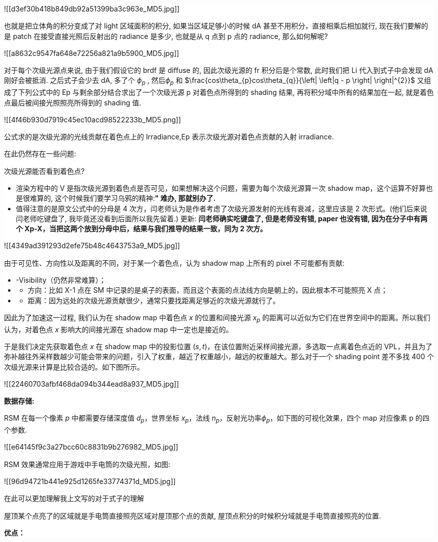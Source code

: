 ![[d3ef30b418b849db92a51399ba3c963e_MD5.jpg]]

也就是把立体角的积分变成了对 light 区域面积的积分, 如果当区域足够小的时候 dA 甚至不用积分，直接相乘后相加就行, 现在我们要解的是 patch 在接受直接光照后反射出的 radiance 是多少, 也就是从 q 点到 p 点的 radiance, 那么如何解呢?

![[a8632c9547fa648e72256a821a9b5900_MD5.jpg]]

对于每个次级光源点来说, 由于我们假设它的 brdf 是 diffuse 的, 因此次级光源的 fr 积分后是个常数, 此时我们把 Li 代入到式子中会发现 dA 刚好会被抵消. 之后式子会少去 dA, 多了个 $\phi_{p}$ , 然后$\phi_{p}$ 和 $\frac{cos\theta_{p}cos\theta_{q}}{\left| \left|q - p \right| \right|^{2}}$ 又组成了下列公式中的 Ep 与剩余部分结合求出了一个次级光源 p 对着色点所得到的 shading 结果, 再将积分域中所有的结果加在一起, 就是着色点最后被间接光照照亮所得到的 shading 值.

![[4f46b930d7919c45ec10acd98522233b_MD5.png]]

公式求的是次级光源的光线贡献在着色点上的 Irradiance,Ep 表示次级光源对着色点贡献的入射 irradiance.

在此仍然存在一些问题:

次级光源能否看到着色点?

*   渲染方程中的 V 是指次级光源到着色点是否可见，如果想解决这个问题，需要为每个次级光源算一次 shadow map，这个运算不好算也是很难算的, 这个时候我们要学习乌鸦的精神:**" 难办, 那就别办了.**
*   值得注意的是原文公式中的分母是 4 次方，闫老师认为是作者考虑了次级光源发射的光线有衰减，这里应该是 2 次形式。(他们后来说闫老师吃键盘了, 我毕竟还没看到后面所以我先留着.) 更新: **闫老师确实吃键盘了, 但是老师没有错, paper 也没有错, 因为在分子中有两个 Xp-X，当把这两个放到分母中后，结果与我们推导的结果一致，同为 2 次方。**

![[4349ad391293d2efe75b48c4643753a9_MD5.jpg]]

由于可见性、方向性以及距离的不同，对于某一个着色点，认为 shadow map 上所有的 pixel 不可能都有贡献:

*   -Visibility（仍然非常难算）；
*   - 方向：比如 X-1 点在 SM 中记录的是桌子的表面，而且这个表面的点法线方向是朝上的，因此根本不可能照亮 X 点；
*   - 距离：因为远处的次级光源贡献很少，通常只要找距离足够近的次级光源就行了。

因此为了加速这一过程, 我们认为在 shadow map 中着色点 $x$ 的位置和间接光源 $x_p$ 的距离可以近似为它们在世界空间中的距离。所以我们认为，对着色点 $x$ 影响大的间接光源在 shadow map 中一定也是接近的。

于是我们决定先获取着色点 $x$ 在 shadow map 中的投影位置 $(s,t)$，在该位置附近采样间接光源，多选取一点离着色点近的 VPL，并且为了弥补越往外采样数越少可能会带来的问题，引入了权重，越近了权重越小，越远的权重越大。那么对于一个 shading point 差不多找 400 个次级光源来计算是比较合适的。如下图所示。

![[22460703afbf468da094b344ead8a937_MD5.jpg]]

**数据存储:**

RSM 在每一个像素 $p$ 中都需要存储深度值 $d_p$，世界坐标 $x_p$，法线 $n_p$，反射光功率$\phi _p$，如下图的可视化效果，四个 map 对应像素 p 的四个参数.

![[e64145f9c3a27bcc60c8831b9b276982_MD5.jpg]]

RSM 效果通常应用于游戏中手电筒的次级光照，如图:

![[96d94721b441e925d1265fe33774371d_MD5.jpg]]

在此可以更加理解我上文写的对于式子的理解

屋顶某个点亮了的区域就是手电筒直接照亮区域对屋顶那个点的贡献, 屋顶点积分的时候积分域就是手电筒直接照亮的位置.

**优点：**

